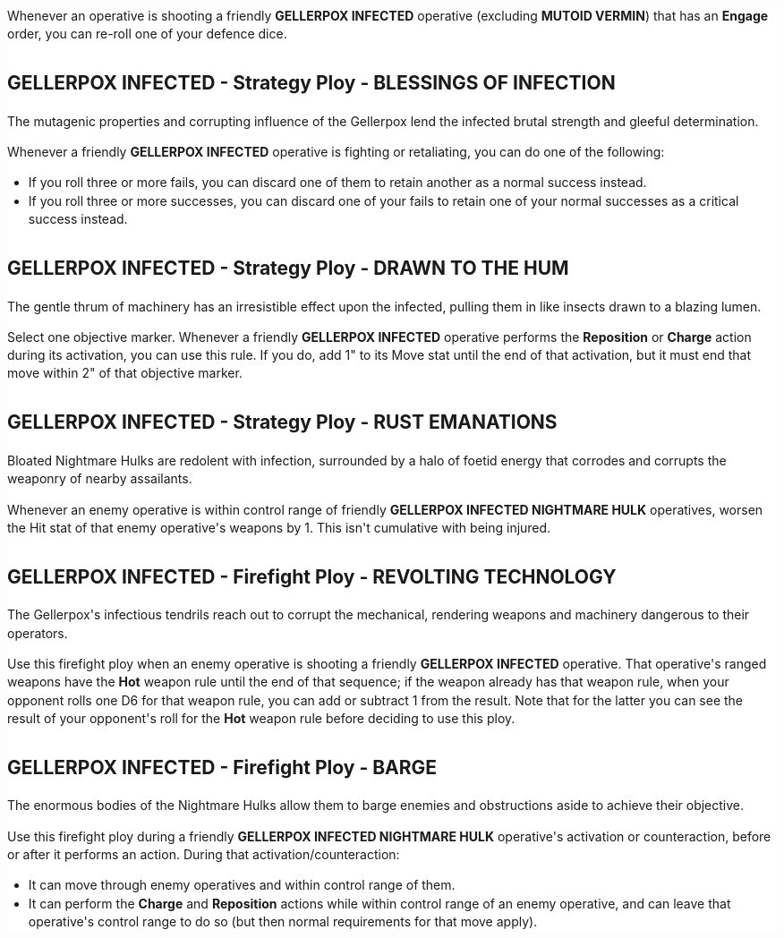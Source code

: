 Whenever an operative is shooting a friendly **GELLERPOX INFECTED** operative (excluding **MUTOID VERMIN**) that has an **Engage** order, you can re-roll one of your defence dice.

## GELLERPOX INFECTED - Strategy Ploy - BLESSINGS OF INFECTION
The mutagenic properties and corrupting influence of the Gellerpox lend the infected brutal strength and gleeful determination.

Whenever a friendly **GELLERPOX INFECTED** operative is fighting or retaliating, you can do one of the following:
*   If you roll three or more fails, you can discard one of them to retain another as a normal success instead.
*   If you roll three or more successes, you can discard one of your fails to retain one of your normal successes as a critical success instead.

## GELLERPOX INFECTED - Strategy Ploy - DRAWN TO THE HUM
The gentle thrum of machinery has an irresistible effect upon the infected, pulling them in like insects drawn to a blazing lumen.

Select one objective marker. Whenever a friendly **GELLERPOX INFECTED** operative performs the **Reposition** or **Charge** action during its activation, you can use this rule. If you do, add 1" to its Move stat until the end of that activation, but it must end that move within 2" of that objective marker.

## GELLERPOX INFECTED - Strategy Ploy - RUST EMANATIONS
Bloated Nightmare Hulks are redolent with infection, surrounded by a halo of foetid energy that corrodes and corrupts the weaponry of nearby assailants.

Whenever an enemy operative is within control range of friendly **GELLERPOX INFECTED NIGHTMARE HULK** operatives, worsen the Hit stat of that enemy operative's weapons by 1. This isn't cumulative with being injured.

## GELLERPOX INFECTED - Firefight Ploy - REVOLTING TECHNOLOGY
The Gellerpox's infectious tendrils reach out to corrupt the mechanical, rendering weapons and machinery dangerous to their operators.

Use this firefight ploy when an enemy operative is shooting a friendly **GELLERPOX INFECTED** operative. That operative's ranged weapons have the **Hot** weapon rule until the end of that sequence; if the weapon already has that weapon rule, when your opponent rolls one D6 for that weapon rule, you can add or subtract 1 from the result. Note that for the latter you can see the result of your opponent's roll for the **Hot** weapon rule before deciding to use this ploy.

## GELLERPOX INFECTED - Firefight Ploy - BARGE
The enormous bodies of the Nightmare Hulks allow them to barge enemies and obstructions aside to achieve their objective.

Use this firefight ploy during a friendly **GELLERPOX INFECTED NIGHTMARE HULK** operative's activation or counteraction, before or after it performs an action. During that activation/counteraction:
*   It can move through enemy operatives and within control range of them.
*   It can perform the **Charge** and **Reposition** actions while within control range of an enemy operative, and can leave that operative's control range to do so (but then normal requirements for that move apply).
